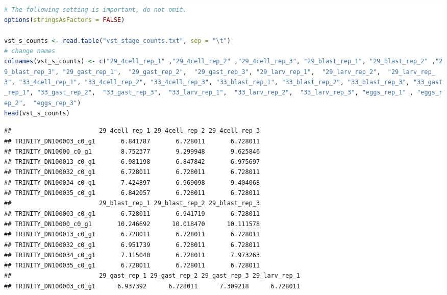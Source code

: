 ``` r
# The following setting is important, do not omit.
options(stringsAsFactors = FALSE)

vst_s_counts <- read.table("vst_stage_counts.txt", sep = "\t")
# change names
colnames(vst_s_counts) <- c("29_4cell_rep_1" ,"29_4cell_rep_2" ,"29_4cell_rep_3", "29_blast_rep_1", "29_blast_rep_2" ,"29_blast_rep_3", "29_gast_rep_1",  "29_gast_rep_2",  "29_gast_rep_3", "29_larv_rep_1",  "29_larv_rep_2",  "29_larv_rep_3", "33_4cell_rep_1", "33_4cell_rep_2", "33_4cell_rep_3", "33_blast_rep_1", "33_blast_rep_2", "33_blast_rep_3", "33_gast_rep_1", "33_gast_rep_2",  "33_gast_rep_3",  "33_larv_rep_1",  "33_larv_rep_2",  "33_larv_rep_3", "eggs_rep_1" , "eggs_rep_2",  "eggs_rep_3")
head(vst_s_counts)
```

    ##                        29_4cell_rep_1 29_4cell_rep_2 29_4cell_rep_3
    ## TRINITY_DN100003_c0_g1       6.841787       6.728011       6.728011
    ## TRINITY_DN10000_c0_g1        8.752377       9.299948       9.625846
    ## TRINITY_DN100013_c0_g1       6.981198       6.847842       6.975697
    ## TRINITY_DN100032_c0_g1       6.728011       6.728011       6.728011
    ## TRINITY_DN100034_c0_g1       7.424897       6.969098       9.404068
    ## TRINITY_DN100035_c0_g1       6.842057       6.728011       6.728011
    ##                        29_blast_rep_1 29_blast_rep_2 29_blast_rep_3
    ## TRINITY_DN100003_c0_g1       6.728011       6.941719       6.728011
    ## TRINITY_DN10000_c0_g1       10.246692      10.018470      10.111578
    ## TRINITY_DN100013_c0_g1       6.728011       6.728011       6.728011
    ## TRINITY_DN100032_c0_g1       6.951739       6.728011       6.728011
    ## TRINITY_DN100034_c0_g1       7.115040       6.728011       7.973263
    ## TRINITY_DN100035_c0_g1       6.728011       6.728011       6.728011
    ##                        29_gast_rep_1 29_gast_rep_2 29_gast_rep_3 29_larv_rep_1
    ## TRINITY_DN100003_c0_g1      6.937392      6.728011      7.309218      6.728011